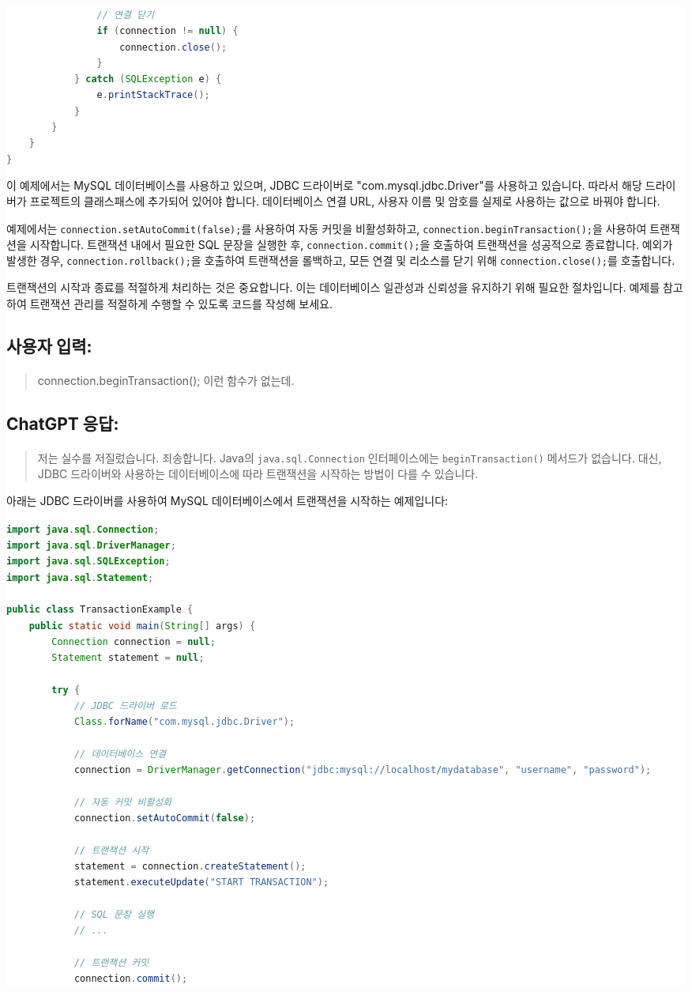 ```java
                // 연결 닫기
                if (connection != null) {
                    connection.close();
                }
            } catch (SQLException e) {
                e.printStackTrace();
            }
        }
    }
}
```

이 예제에서는 MySQL 데이터베이스를 사용하고 있으며, JDBC 드라이버로 "com.mysql.jdbc.Driver"를 사용하고 있습니다. 따라서 해당 드라이버가 프로젝트의 클래스패스에 추가되어 있어야 합니다. 데이터베이스 연결 URL, 사용자 이름 및 암호를 실제로 사용하는 값으로 바꿔야 합니다.

예제에서는 `connection.setAutoCommit(false);`를 사용하여 자동 커밋을 비활성화하고, `connection.beginTransaction();`을 사용하여 트랜잭션을 시작합니다. 트랜잭션 내에서 필요한 SQL 문장을 실행한 후, `connection.commit();`을 호출하여 트랜잭션을 성공적으로 종료합니다. 예외가 발생한 경우, `connection.rollback();`을 호출하여 트랜잭션을 롤백하고, 모든 연결 및 리소스를 닫기 위해 `connection.close();`를 호출합니다.

트랜잭션의 시작과 종료를 적절하게 처리하는 것은 중요합니다. 이는 데이터베이스 일관성과 신뢰성을 유지하기 위해 필요한 절차입니다. 예제를 참고하여 트랜잭션 관리를 적절하게 수행할 수 있도록 코드를 작성해 보세요.

## 사용자 입력:
> connection.beginTransaction();
이런 함수가 없는데.

## ChatGPT 응답:
> 저는 실수를 저질렀습니다. 죄송합니다. Java의 `java.sql.Connection` 인터페이스에는 `beginTransaction()` 메서드가 없습니다. 대신, JDBC 드라이버와 사용하는 데이터베이스에 따라 트랜잭션을 시작하는 방법이 다를 수 있습니다.

아래는 JDBC 드라이버를 사용하여 MySQL 데이터베이스에서 트랜잭션을 시작하는 예제입니다:

```java
import java.sql.Connection;
import java.sql.DriverManager;
import java.sql.SQLException;
import java.sql.Statement;

public class TransactionExample {
    public static void main(String[] args) {
        Connection connection = null;
        Statement statement = null;

        try {
            // JDBC 드라이버 로드
            Class.forName("com.mysql.jdbc.Driver");

            // 데이터베이스 연결
            connection = DriverManager.getConnection("jdbc:mysql://localhost/mydatabase", "username", "password");

            // 자동 커밋 비활성화
            connection.setAutoCommit(false);

            // 트랜잭션 시작
            statement = connection.createStatement();
            statement.executeUpdate("START TRANSACTION");

            // SQL 문장 실행
            // ...

            // 트랜잭션 커밋
            connection.commit();

```